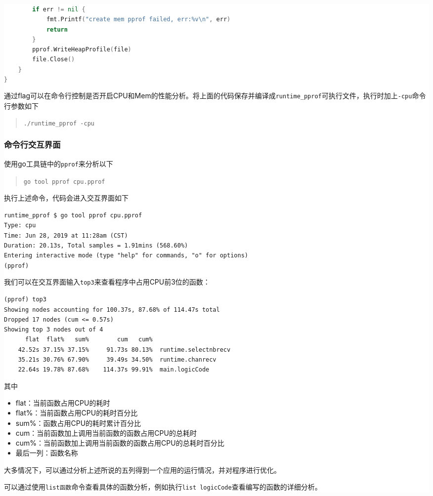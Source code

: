 ```go
        if err != nil {
            fmt.Printf("create mem pprof failed, err:%v\n", err)
            return
        }
        pprof.WriteHeapProfile(file)
        file.Close()
    }
}
```

通过flag可以在命令行控制是否开启CPU和Mem的性能分析。将上面的代码保存并编译成`runtime_pprof`可执行文件，执行时加上`-cpu`命令行参数如下

> `./runtime_pprof -cpu`

### 命令行交互界面

使用go工具链中的`pprof`来分析以下

> `go tool pprof cpu.pprof`

执行上述命令，代码会进入交互界面如下

```text
runtime_pprof $ go tool pprof cpu.pprof
Type: cpu
Time: Jun 28, 2019 at 11:28am (CST)
Duration: 20.13s, Total samples = 1.91mins (568.60%)
Entering interactive mode (type "help" for commands, "o" for options)
(pprof)  
```

我们可以在交互界面输入`top3`来查看程序中占用CPU前3位的函数：

```text
(pprof) top3
Showing nodes accounting for 100.37s, 87.68% of 114.47s total
Dropped 17 nodes (cum <= 0.57s)
Showing top 3 nodes out of 4
      flat  flat%   sum%        cum   cum%
    42.52s 37.15% 37.15%     91.73s 80.13%  runtime.selectnbrecv
    35.21s 30.76% 67.90%     39.49s 34.50%  runtime.chanrecv
    22.64s 19.78% 87.68%    114.37s 99.91%  main.logicCode
```

其中

- flat：当前函数占用CPU的耗时
- flat%：当前函数占用CPU的耗时百分比
- sum%：函数占用CPU的耗时累计百分比
- cum：当前函数加上调用当前函数的函数占用CPU的总耗时
- cum%：当前函数加上调用当前函数的函数占用CPU的总耗时百分比
- 最后一列：函数名称

大多情况下，可以通过分析上述所说的五列得到一个应用的运行情况，并对程序进行优化。

可以通过使用`list函数`命令查看具体的函数分析，例如执行`list logicCode`查看编写的函数的详细分析。
